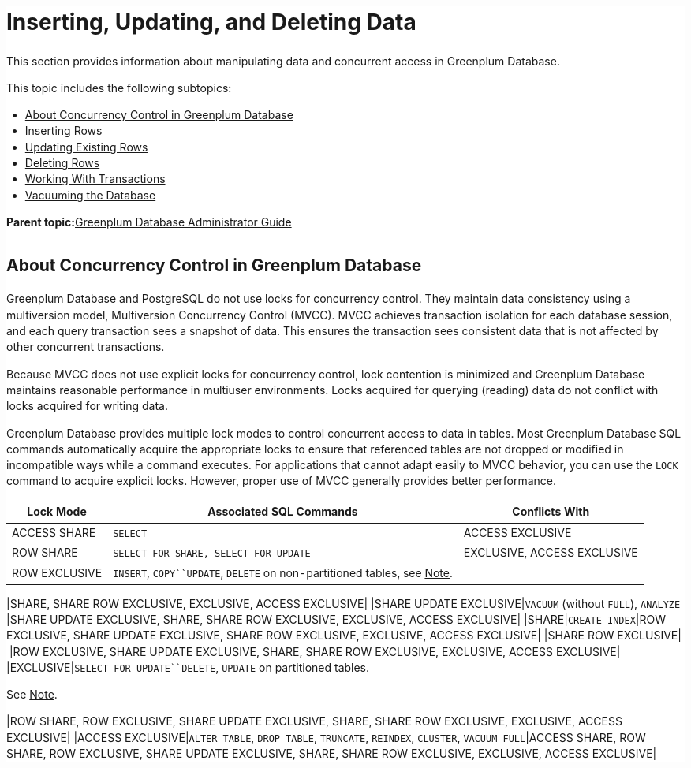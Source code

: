 # Inserting, Updating, and Deleting Data 

This section provides information about manipulating data and concurrent access in Greenplum Database.

This topic includes the following subtopics:

-   [About Concurrency Control in Greenplum Database](#topic2)
-   [Inserting Rows](#topic3)
-   [Updating Existing Rows](#topic4)
-   [Deleting Rows](#topic5)
-   [Working With Transactions](#topic7)
-   [Vacuuming the Database](#topic9)

**Parent topic:**[Greenplum Database Administrator Guide](admin_guide.html)

## About Concurrency Control in Greenplum Database 

Greenplum Database and PostgreSQL do not use locks for concurrency control. They maintain data consistency using a multiversion model, Multiversion Concurrency Control \(MVCC\). MVCC achieves transaction isolation for each database session, and each query transaction sees a snapshot of data. This ensures the transaction sees consistent data that is not affected by other concurrent transactions.

Because MVCC does not use explicit locks for concurrency control, lock contention is minimized and Greenplum Database maintains reasonable performance in multiuser environments. Locks acquired for querying \(reading\) data do not conflict with locks acquired for writing data.

Greenplum Database provides multiple lock modes to control concurrent access to data in tables. Most Greenplum Database SQL commands automatically acquire the appropriate locks to ensure that referenced tables are not dropped or modified in incompatible ways while a command executes. For applications that cannot adapt easily to MVCC behavior, you can use the `LOCK` command to acquire explicit locks. However, proper use of MVCC generally provides better performance.

|Lock Mode|Associated SQL Commands|Conflicts With|
|---------|-----------------------|--------------|
|ACCESS SHARE|`SELECT`|ACCESS EXCLUSIVE|
|ROW SHARE|`SELECT FOR SHARE, SELECT FOR UPDATE`|EXCLUSIVE, ACCESS EXCLUSIVE|
|ROW EXCLUSIVE|`INSERT`, `COPY``UPDATE`, `DELETE` on non-partitioned tables, see [Note](#lock_note).

|SHARE, SHARE ROW EXCLUSIVE, EXCLUSIVE, ACCESS EXCLUSIVE|
|SHARE UPDATE EXCLUSIVE|`VACUUM` \(without `FULL`\), `ANALYZE`|SHARE UPDATE EXCLUSIVE, SHARE, SHARE ROW EXCLUSIVE, EXCLUSIVE, ACCESS EXCLUSIVE|
|SHARE|`CREATE INDEX`|ROW EXCLUSIVE, SHARE UPDATE EXCLUSIVE, SHARE ROW EXCLUSIVE, EXCLUSIVE, ACCESS EXCLUSIVE|
|SHARE ROW EXCLUSIVE| |ROW EXCLUSIVE, SHARE UPDATE EXCLUSIVE, SHARE, SHARE ROW EXCLUSIVE, EXCLUSIVE, ACCESS EXCLUSIVE|
|EXCLUSIVE|`SELECT FOR UPDATE``DELETE`, `UPDATE` on partitioned tables.

See [Note](#lock_note).

|ROW SHARE, ROW EXCLUSIVE, SHARE UPDATE EXCLUSIVE, SHARE, SHARE ROW EXCLUSIVE, EXCLUSIVE, ACCESS EXCLUSIVE|
|ACCESS EXCLUSIVE|`ALTER TABLE`, `DROP TABLE`, `TRUNCATE`, `REINDEX`, `CLUSTER`, `VACUUM FULL`|ACCESS SHARE, ROW SHARE, ROW EXCLUSIVE, SHARE UPDATE EXCLUSIVE, SHARE, SHARE ROW EXCLUSIVE, EXCLUSIVE, ACCESS EXCLUSIVE|
